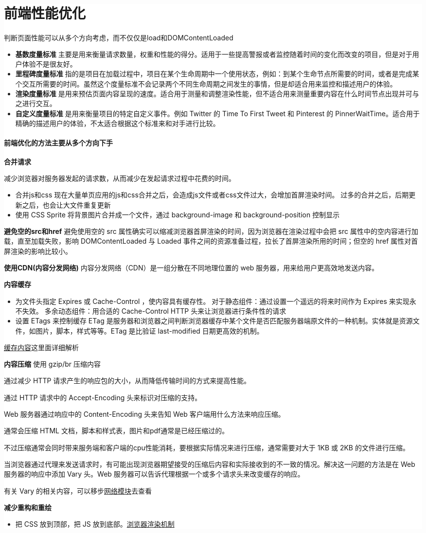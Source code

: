 # 前端性能优化

判断页面性能可以从多个方向考虑，而不仅仅是load和DOMContentLoaded

* **基数度量标准** 主要是用来衡量请求数量，权重和性能的得分。适用于一些提高警报或者监控随着时间的变化而改变的项目，但是对于用户体验不是很友好。
* **里程碑度量标准** 指的是项目在加载过程中，项目在某个生命周期中一个使用状态，例如：到某个生命节点所需要的时间，或者是完成某个交互所需要的时间。虽然这个度量标准不会记录两个不同生命周期之间发生的事情，但是却适合用来监控和描述用户的体验。
* **渲染度量标准** 是用来预估页面内容呈现的速度。适合用于测量和调整渲染性能，但不适合用来测量重要内容在什么时间节点出现并可与之进行交互。
* **自定义度量标准** 是用来衡量项目的特定自定义事件。例如 Twitter 的 Time To First Tweet 和 Pinterest 的 PinnerWaitTime。适合用于精确的描述用户的体验，不太适合根据这个标准来和对手进行比较。

#### 前端优化的方法主要从多个方向下手

**合并请求**

减少浏览器对服务器发起的请求数，从而减少在发起请求过程中花费的时间。
* 合并js和css
  现在大量单页应用的js和css合并之后，会造成js文件或者css文件过大，会增加首屏渲染时间。
  过多的合并之后，后期更新之后，也会让大文件重复更新
* 使用 CSS Sprite
  将背景图片合并成一个文件，通过 background-image 和 background-position 控制显示

**避免空的src和href**
避免使用空的 src 属性确实可以缩减浏览器首屏渲染的时间，因为浏览器在渲染过程中会把 src 属性中的空内容进行加载，直至加载失败，影响 DOMContentLoaded 与 Loaded 事件之间的资源准备过程，拉长了首屏渲染所用的时间；但空的 href 属性对首屏渲染的影响比较小。

**使用CDN(内容分发网络)**
内容分发网络（CDN）是一组分散在不同地理位置的 web 服务器，用来给用户更高效地发送内容。

**内容缓存**

* 为文件头指定 Expires 或 Cache-Control ，使内容具有缓存性。
  对于静态组件：通过设置一个遥远的将来时间作为 Expires 来实现永不失效。
  多余动态组件：用合适的 Cache-Control HTTP 头来让浏览器进行条件性的请求
* 设置 ETags 来控制缓存
  ETag 是服务器和浏览器之间判断浏览器缓存中某个文件是否匹配服务器端原文件的一种机制。实体就是资源文件，如图片，脚本，样式等等。ETag 是比验证 last-modified 日期更高效的机制。

[缓存内容](../network/basics.md)这里面详细解析

**内容压缩**
使用 gzip/br 压缩内容

通过减少 HTTP 请求产生的响应包的大小，从而降低传输时间的方式来提高性能。

通过 HTTP 请求中的 Accept-Encoding 头来标识对压缩的支持。

Web 服务器通过响应中的 Content-Encoding 头来告知 Web 客户端用什么方法来响应压缩。

通常会压缩 HTML 文档，脚本和样式表，图片和pdf通常是已经压缩过的。

不过压缩通常会同时带来服务端和客户端的cpu性能消耗，要根据实际情况来进行压缩，通常需要对大于 1KB 或 2KB 的文件进行压缩。

当浏览器通过代理来发送请求时，有可能出现浏览器期望接受的压缩后内容和实际接收到的不一致的情况。解决这一问题的方法是在 Web 服务器的响应中添加 Vary 头。Web 服务器可以告诉代理根据一个或多个请求头来改变缓存的响应。

有关 Vary 的相关内容，可以移步[网络模块](../network/basics.md)去查看

**减少重构和重绘**
* 把 CSS 放到顶部，把 JS 放到底部。[浏览器渲染机制](../browser/basics.md)
